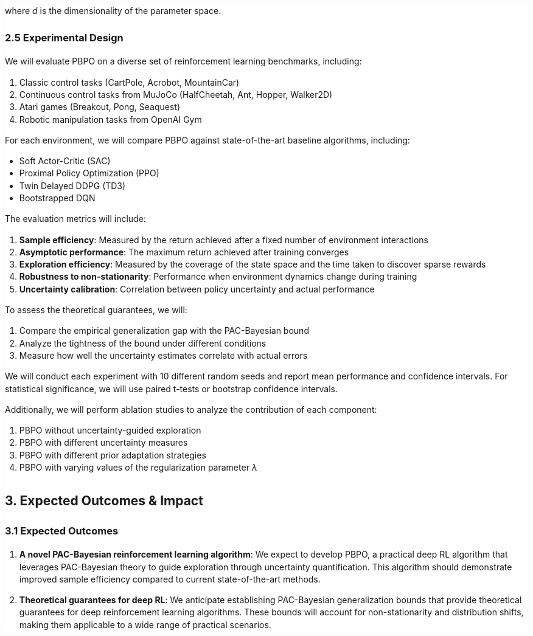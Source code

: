 where $d$ is the dimensionality of the parameter space.

### 2.5 Experimental Design

We will evaluate PBPO on a diverse set of reinforcement learning benchmarks, including:

1. Classic control tasks (CartPole, Acrobot, MountainCar)
2. Continuous control tasks from MuJoCo (HalfCheetah, Ant, Hopper, Walker2D)
3. Atari games (Breakout, Pong, Seaquest)
4. Robotic manipulation tasks from OpenAI Gym

For each environment, we will compare PBPO against state-of-the-art baseline algorithms, including:
- Soft Actor-Critic (SAC)
- Proximal Policy Optimization (PPO)
- Twin Delayed DDPG (TD3)
- Bootstrapped DQN

The evaluation metrics will include:
1. **Sample efficiency**: Measured by the return achieved after a fixed number of environment interactions
2. **Asymptotic performance**: The maximum return achieved after training converges
3. **Exploration efficiency**: Measured by the coverage of the state space and the time taken to discover sparse rewards
4. **Robustness to non-stationarity**: Performance when environment dynamics change during training
5. **Uncertainty calibration**: Correlation between policy uncertainty and actual performance

To assess the theoretical guarantees, we will:
1. Compare the empirical generalization gap with the PAC-Bayesian bound
2. Analyze the tightness of the bound under different conditions
3. Measure how well the uncertainty estimates correlate with actual errors

We will conduct each experiment with 10 different random seeds and report mean performance and confidence intervals. For statistical significance, we will use paired t-tests or bootstrap confidence intervals.

Additionally, we will perform ablation studies to analyze the contribution of each component:
1. PBPO without uncertainty-guided exploration
2. PBPO with different uncertainty measures
3. PBPO with different prior adaptation strategies
4. PBPO with varying values of the regularization parameter $\lambda$

## 3. Expected Outcomes & Impact

### 3.1 Expected Outcomes

1. **A novel PAC-Bayesian reinforcement learning algorithm**: We expect to develop PBPO, a practical deep RL algorithm that leverages PAC-Bayesian theory to guide exploration through uncertainty quantification. This algorithm should demonstrate improved sample efficiency compared to current state-of-the-art methods.

2. **Theoretical guarantees for deep RL**: We anticipate establishing PAC-Bayesian generalization bounds that provide theoretical guarantees for deep reinforcement learning algorithms. These bounds will account for non-stationarity and distribution shifts, making them applicable to a wide range of practical scenarios.
